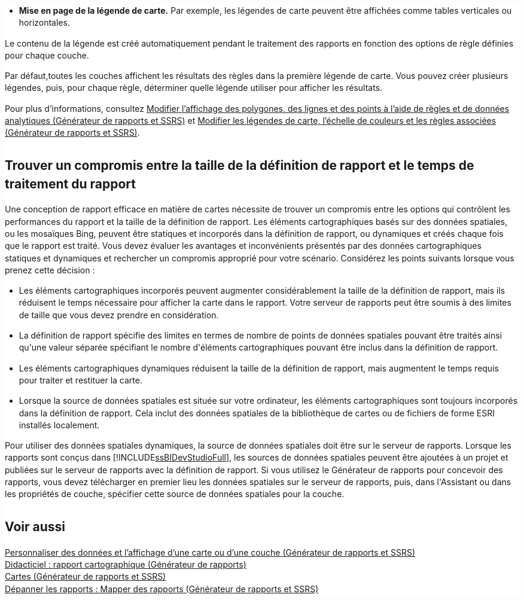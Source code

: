 -   **Mise en page de la légende de carte.** Par exemple, les légendes de carte peuvent être affichées comme tables verticales ou horizontales.  
  
 Le contenu de la légende est créé automatiquement pendant le traitement des rapports en fonction des options de règle définies pour chaque couche.  
  
 Par défaut,toutes les couches affichent les résultats des règles dans la première légende de carte. Vous pouvez créer plusieurs légendes, puis, pour chaque règle, déterminer quelle légende utiliser pour afficher les résultats.  
  
 Pour plus d’informations, consultez [Modifier l’affichage des polygones, des lignes et des points à l’aide de règles et de données analytiques &#40;Générateur de rapports et SSRS&#41;](vary-polygon-line-and-point-display-by-rules-and-analytical-data.md) et [Modifier les légendes de carte, l’échelle de couleurs et les règles associées &#40;Générateur de rapports et SSRS&#41;](change-map-legends-color-scale-and-associated-rules-report-builder-and-ssrs.md).  
  

  
##  <a name="Embedding"></a> Trouver un compromis entre la taille de la définition de rapport et le temps de traitement du rapport  
 Une conception de rapport efficace en matière de cartes nécessite de trouver un compromis entre les options qui contrôlent les performances du rapport et la taille de la définition de rapport. Les éléments cartographiques basés sur des données spatiales, ou les mosaïques Bing, peuvent être statiques et incorporés dans la définition de rapport, ou dynamiques et créés chaque fois que le rapport est traité. Vous devez évaluer les avantages et inconvénients présentés par des données cartographiques statiques et dynamiques et rechercher un compromis approprié pour votre scénario. Considérez les points suivants lorsque vous prenez cette décision :  
  
-   Les éléments cartographiques incorporés peuvent augmenter considérablement la taille de la définition de rapport, mais ils réduisent le temps nécessaire pour afficher la carte dans le rapport. Votre serveur de rapports peut être soumis à des limites de taille que vous devez prendre en considération.  
  
-   La définition de rapport spécifie des limites en termes de nombre de points de données spatiales pouvant être traités ainsi qu'une valeur séparée spécifiant le nombre d'éléments cartographiques pouvant être inclus dans la définition de rapport.  
  
-   Les éléments cartographiques dynamiques réduisent la taille de la définition de rapport, mais augmentent le temps requis pour traiter et restituer la carte.  
  
-   Lorsque la source de données spatiales est située sur votre ordinateur, les éléments cartographiques sont toujours incorporés dans la définition de rapport. Cela inclut des données spatiales de la bibliothèque de cartes ou de fichiers de forme ESRI installés localement.  
  
 Pour utiliser des données spatiales dynamiques, la source de données spatiales doit être sur le serveur de rapports. Lorsque les rapports sont conçus dans [!INCLUDE[ssBIDevStudioFull](../../includes/ssbidevstudiofull-md.md)], les sources de données spatiales peuvent être ajoutées à un projet et publiées sur le serveur de rapports avec la définition de rapport. Si vous utilisez le Générateur de rapports pour concevoir des rapports, vous devez télécharger en premier lieu les données spatiales sur le serveur de rapports, puis, dans l'Assistant ou dans les propriétés de couche, spécifier cette source de données spatiales pour la couche.  
  

  
## <a name="see-also"></a>Voir aussi  
 [Personnaliser des données et l’affichage d’une carte ou d’une couche &#40;Générateur de rapports et SSRS&#41;](customize-the-data-and-display-of-a-map-or-map-layer-report-builder-and-ssrs.md)   
 [Didacticiel : rapport cartographique &#40;Générateur de rapports&#41;](../tutorial-map-report-report-builder.md)   
 [Cartes &#40;Générateur de rapports et SSRS&#41;](maps-report-builder-and-ssrs.md)   
 [Dépanner les rapports : Mapper des rapports &#40;Générateur de rapports et SSRS&#41;](troubleshoot-reports-map-reports-report-builder-and-ssrs.md)  
  
  
